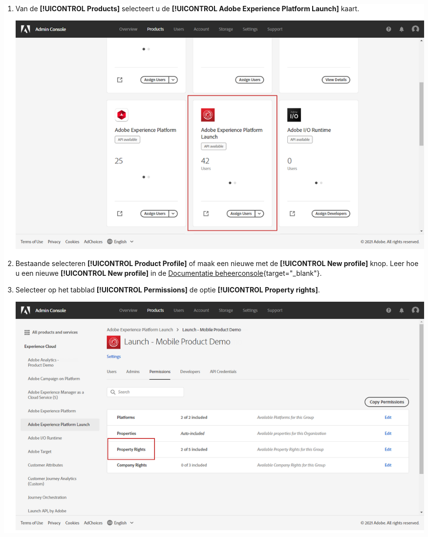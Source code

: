 1. Van de **[!UICONTROL Products]** selecteert u de **[!UICONTROL Adobe Experience Platform Launch]** kaart.

   ![](assets/push_product_1.png)

1. Bestaande selecteren **[!UICONTROL Product Profile]** of maak een nieuwe met de **[!UICONTROL New profile]** knop. Leer hoe u een nieuwe **[!UICONTROL New profile]** in de [Documentatie beheerconsole](https://experienceleague.adobe.com/docs/experience-platform/access-control/ui/create-profile.html#ui){target=&quot;_blank&quot;}.

1. Selecteer op het tabblad **[!UICONTROL Permissions]** de optie **[!UICONTROL Property rights]**.

   ![](assets/push_product_2.png)
